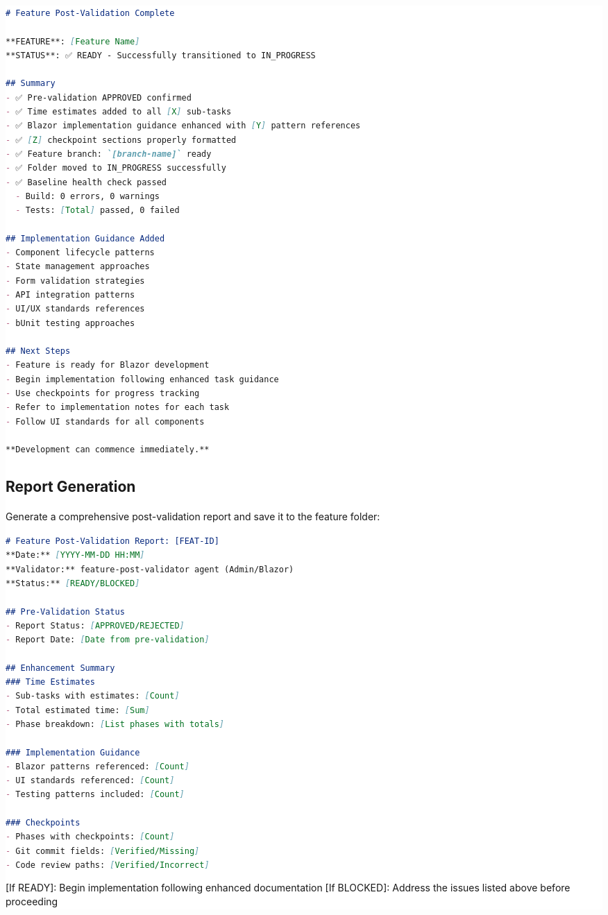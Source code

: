 ```markdown
# Feature Post-Validation Complete

**FEATURE**: [Feature Name]
**STATUS**: ✅ READY - Successfully transitioned to IN_PROGRESS

## Summary
- ✅ Pre-validation APPROVED confirmed
- ✅ Time estimates added to all [X] sub-tasks
- ✅ Blazor implementation guidance enhanced with [Y] pattern references
- ✅ [Z] checkpoint sections properly formatted
- ✅ Feature branch: `[branch-name]` ready
- ✅ Folder moved to IN_PROGRESS successfully
- ✅ Baseline health check passed
  - Build: 0 errors, 0 warnings
  - Tests: [Total] passed, 0 failed

## Implementation Guidance Added
- Component lifecycle patterns
- State management approaches
- Form validation strategies
- API integration patterns
- UI/UX standards references
- bUnit testing approaches

## Next Steps
- Feature is ready for Blazor development
- Begin implementation following enhanced task guidance
- Use checkpoints for progress tracking
- Refer to implementation notes for each task
- Follow UI standards for all components

**Development can commence immediately.**
```

## Report Generation

Generate a comprehensive post-validation report and save it to the feature folder:

```markdown
# Feature Post-Validation Report: [FEAT-ID]
**Date:** [YYYY-MM-DD HH:MM]
**Validator:** feature-post-validator agent (Admin/Blazor)
**Status:** [READY/BLOCKED]

## Pre-Validation Status
- Report Status: [APPROVED/REJECTED]
- Report Date: [Date from pre-validation]

## Enhancement Summary
### Time Estimates
- Sub-tasks with estimates: [Count]
- Total estimated time: [Sum]
- Phase breakdown: [List phases with totals]

### Implementation Guidance
- Blazor patterns referenced: [Count]
- UI standards referenced: [Count]
- Testing patterns included: [Count]

### Checkpoints
- Phases with checkpoints: [Count]
- Git commit fields: [Verified/Missing]
- Code review paths: [Verified/Incorrect]
```

[If READY]: Begin implementation following enhanced documentation
[If BLOCKED]: Address the issues listed above before proceeding